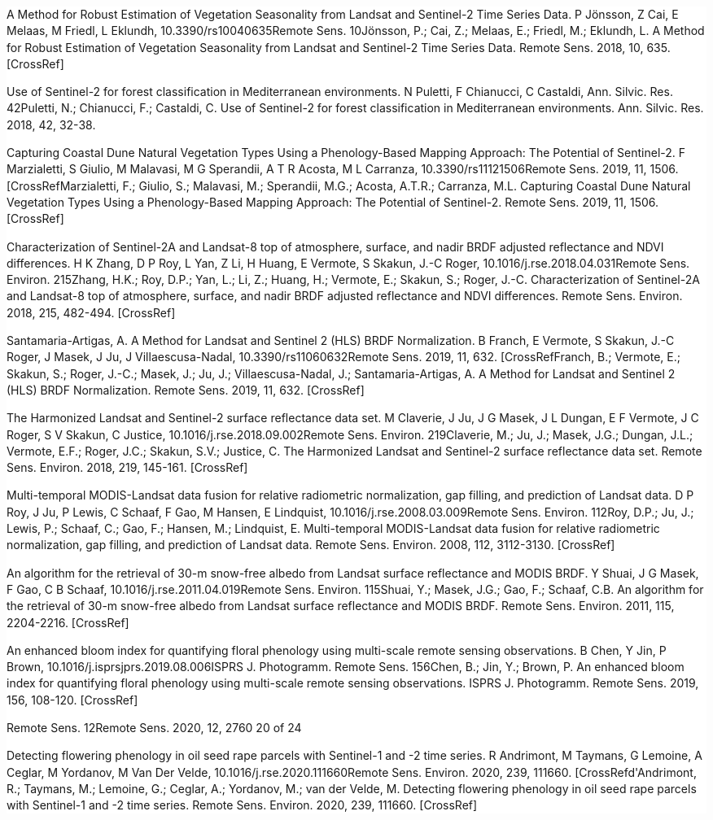 A Method for Robust Estimation of Vegetation Seasonality from Landsat and Sentinel-2 Time Series Data. P Jönsson, Z Cai, E Melaas, M Friedl, L Eklundh, 10.3390/rs10040635Remote Sens. 10Jönsson, P.; Cai, Z.; Melaas, E.; Friedl, M.; Eklundh, L. A Method for Robust Estimation of Vegetation Seasonality from Landsat and Sentinel-2 Time Series Data. Remote Sens. 2018, 10, 635. [CrossRef]

Use of Sentinel-2 for forest classification in Mediterranean environments. N Puletti, F Chianucci, C Castaldi, Ann. Silvic. Res. 42Puletti, N.; Chianucci, F.; Castaldi, C. Use of Sentinel-2 for forest classification in Mediterranean environments. Ann. Silvic. Res. 2018, 42, 32-38.

Capturing Coastal Dune Natural Vegetation Types Using a Phenology-Based Mapping Approach: The Potential of Sentinel-2. F Marzialetti, S Giulio, M Malavasi, M G Sperandii, A T R Acosta, M L Carranza, 10.3390/rs11121506Remote Sens. 2019, 11, 1506. [CrossRefMarzialetti, F.; Giulio, S.; Malavasi, M.; Sperandii, M.G.; Acosta, A.T.R.; Carranza, M.L. Capturing Coastal Dune Natural Vegetation Types Using a Phenology-Based Mapping Approach: The Potential of Sentinel-2. Remote Sens. 2019, 11, 1506. [CrossRef]

Characterization of Sentinel-2A and Landsat-8 top of atmosphere, surface, and nadir BRDF adjusted reflectance and NDVI differences. H K Zhang, D P Roy, L Yan, Z Li, H Huang, E Vermote, S Skakun, J.-C Roger, 10.1016/j.rse.2018.04.031Remote Sens. Environ. 215Zhang, H.K.; Roy, D.P.; Yan, L.; Li, Z.; Huang, H.; Vermote, E.; Skakun, S.; Roger, J.-C. Characterization of Sentinel-2A and Landsat-8 top of atmosphere, surface, and nadir BRDF adjusted reflectance and NDVI differences. Remote Sens. Environ. 2018, 215, 482-494. [CrossRef]

Santamaria-Artigas, A. A Method for Landsat and Sentinel 2 (HLS) BRDF Normalization. B Franch, E Vermote, S Skakun, J.-C Roger, J Masek, J Ju, J Villaescusa-Nadal, 10.3390/rs11060632Remote Sens. 2019, 11, 632. [CrossRefFranch, B.; Vermote, E.; Skakun, S.; Roger, J.-C.; Masek, J.; Ju, J.; Villaescusa-Nadal, J.; Santamaria-Artigas, A. A Method for Landsat and Sentinel 2 (HLS) BRDF Normalization. Remote Sens. 2019, 11, 632. [CrossRef]

The Harmonized Landsat and Sentinel-2 surface reflectance data set. M Claverie, J Ju, J G Masek, J L Dungan, E F Vermote, J C Roger, S V Skakun, C Justice, 10.1016/j.rse.2018.09.002Remote Sens. Environ. 219Claverie, M.; Ju, J.; Masek, J.G.; Dungan, J.L.; Vermote, E.F.; Roger, J.C.; Skakun, S.V.; Justice, C. The Harmonized Landsat and Sentinel-2 surface reflectance data set. Remote Sens. Environ. 2018, 219, 145-161. [CrossRef]

Multi-temporal MODIS-Landsat data fusion for relative radiometric normalization, gap filling, and prediction of Landsat data. D P Roy, J Ju, P Lewis, C Schaaf, F Gao, M Hansen, E Lindquist, 10.1016/j.rse.2008.03.009Remote Sens. Environ. 112Roy, D.P.; Ju, J.; Lewis, P.; Schaaf, C.; Gao, F.; Hansen, M.; Lindquist, E. Multi-temporal MODIS-Landsat data fusion for relative radiometric normalization, gap filling, and prediction of Landsat data. Remote Sens. Environ. 2008, 112, 3112-3130. [CrossRef]

An algorithm for the retrieval of 30-m snow-free albedo from Landsat surface reflectance and MODIS BRDF. Y Shuai, J G Masek, F Gao, C B Schaaf, 10.1016/j.rse.2011.04.019Remote Sens. Environ. 115Shuai, Y.; Masek, J.G.; Gao, F.; Schaaf, C.B. An algorithm for the retrieval of 30-m snow-free albedo from Landsat surface reflectance and MODIS BRDF. Remote Sens. Environ. 2011, 115, 2204-2216. [CrossRef]

An enhanced bloom index for quantifying floral phenology using multi-scale remote sensing observations. B Chen, Y Jin, P Brown, 10.1016/j.isprsjprs.2019.08.006ISPRS J. Photogramm. Remote Sens. 156Chen, B.; Jin, Y.; Brown, P. An enhanced bloom index for quantifying floral phenology using multi-scale remote sensing observations. ISPRS J. Photogramm. Remote Sens. 2019, 156, 108-120. [CrossRef]

Remote Sens. 12Remote Sens. 2020, 12, 2760 20 of 24

Detecting flowering phenology in oil seed rape parcels with Sentinel-1 and -2 time series. R Andrimont, M Taymans, G Lemoine, A Ceglar, M Yordanov, M Van Der Velde, 10.1016/j.rse.2020.111660Remote Sens. Environ. 2020, 239, 111660. [CrossRefd'Andrimont, R.; Taymans, M.; Lemoine, G.; Ceglar, A.; Yordanov, M.; van der Velde, M. Detecting flowering phenology in oil seed rape parcels with Sentinel-1 and -2 time series. Remote Sens. Environ. 2020, 239, 111660. [CrossRef]
